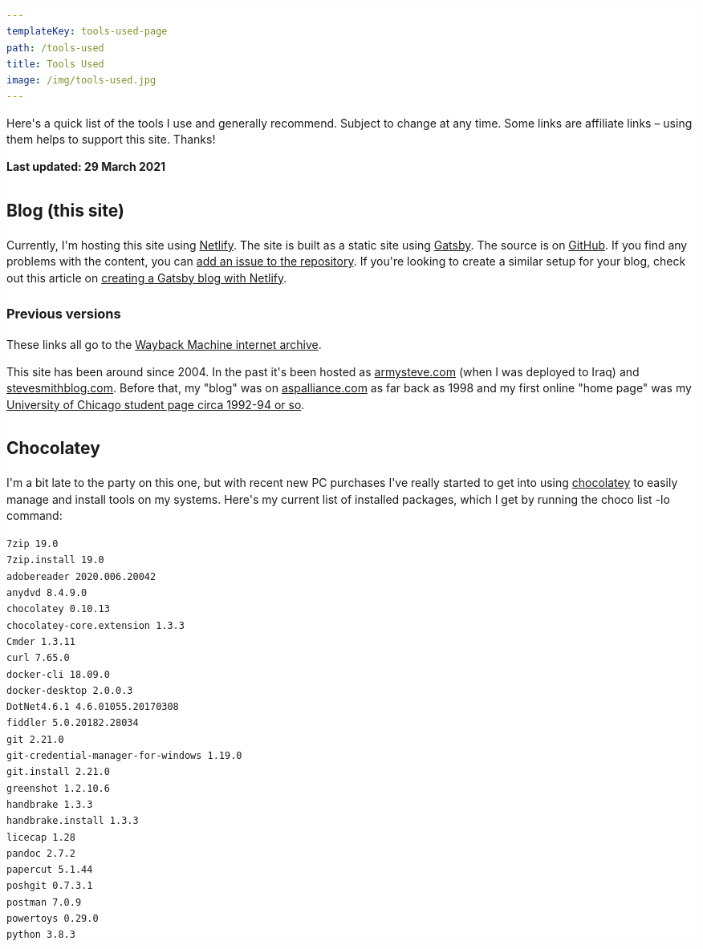 ```yaml
---
templateKey: tools-used-page
path: /tools-used
title: Tools Used
image: /img/tools-used.jpg
---
```

Here's a quick list of the tools I use and generally recommend. Subject to change at any time. Some links are affiliate links – using them helps to support this site. Thanks!

**Last updated: 29 March 2021**

## Blog (this site)

Currently, I'm hosting this site using [Netlify](https://www.netlify.com/). The site is built as a static site using [Gatsby](https://www.gatsbyjs.com/). The source is on [GitHub](https://github.com/ardalis/ardalis-com-gatsby). If you find any problems with the content, you can [add an issue to the repository](https://github.com/ardalis/ardalis-com-gatsby/issues). If you're looking to create a similar setup for your blog, check out this article on [creating a Gatsby blog with Netlify](https://ilyana.dev/blog/2020-06-17-creating-gatsby-blog-netlify/).

### Previous versions

These links all go to the [Wayback Machine internet archive](https://web.archive.org/).

This site has been around since 2004. In the past it's been hosted as [armysteve.com](https://web.archive.org/web/2014*/http://armysteve.com) (when I was deployed to Iraq) and [stevesmithblog.com](https://web.archive.org/web/2014*/http://stevesmithblog.com). Before that, my "blog" was on [aspalliance.com](https://web.archive.org/web/19981201200150/http://www.aspalliance.com/stevesmith/) as far back as 1998 and my first online "home page" was my [University of Chicago student page circa 1992-94 or so](https://web.archive.org/web/19990224224552/http://student-www.uchicago.edu/users/sasmith/).

## Chocolatey

I'm a bit late to the party on this one, but with recent new PC purchases I've really started to get into using [chocolatey](https://chocolatey.org/) to easily manage and install tools on my systems. Here's my current list of installed packages, which I get by running the choco list -lo command:

```
7zip 19.0
7zip.install 19.0
adobereader 2020.006.20042
anydvd 8.4.9.0
chocolatey 0.10.13
chocolatey-core.extension 1.3.3
Cmder 1.3.11
curl 7.65.0
docker-cli 18.09.0
docker-desktop 2.0.0.3
DotNet4.6.1 4.6.01055.20170308
fiddler 5.0.20182.28034
git 2.21.0
git-credential-manager-for-windows 1.19.0
git.install 2.21.0
greenshot 1.2.10.6
handbrake 1.3.3
handbrake.install 1.3.3
licecap 1.28
pandoc 2.7.2
papercut 5.1.44
poshgit 0.7.3.1
postman 7.0.9
powertoys 0.29.0
python 3.8.3
```